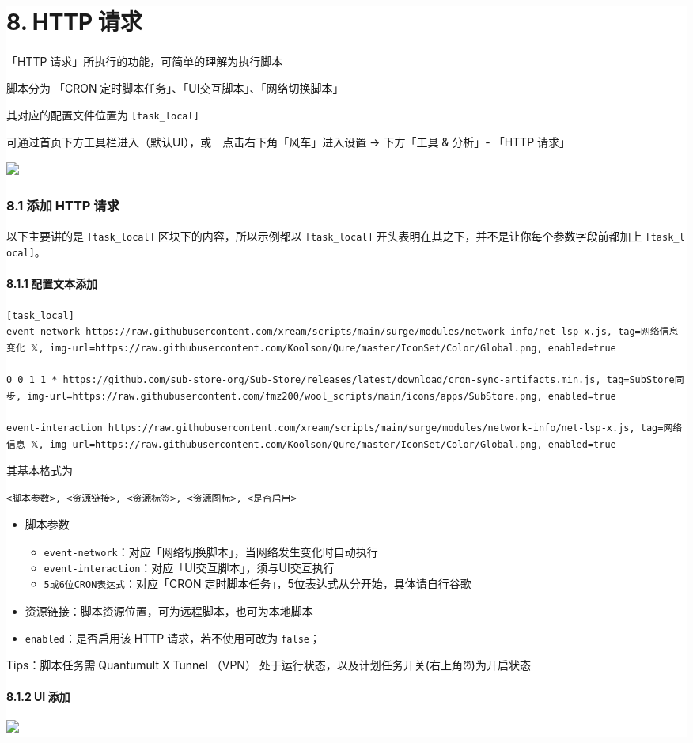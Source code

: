 # 8. HTTP 请求


「HTTP 请求」所执行的功能，可简单的理解为执行脚本

脚本分为 「CRON 定时脚本任务」、「UI交互脚本」、「网络切换脚本」

其对应的配置文件位置为 `[task_local]`

可通过首页下方工具栏进入（默认UI），或　点击右下角「风车」进入设置 → 下方「工具 & 分析」- 「HTTP 请求」

<img src="https://raw.githubusercontent.com/Repcz/Tool/X/QuantumultX/Photo/UI12-1.PNG" width="600">

### 8.1 添加 HTTP 请求

以下主要讲的是 `[task_local]`  区块下的内容，所以示例都以 `[task_local]` 开头表明在其之下，并不是让你每个参数字段前都加上 `[task_local]`。


#### 8.1.1 配置文本添加

```
[task_local]
event-network https://raw.githubusercontent.com/xream/scripts/main/surge/modules/network-info/net-lsp-x.js, tag=网络信息变化 𝕏, img-url=https://raw.githubusercontent.com/Koolson/Qure/master/IconSet/Color/Global.png, enabled=true

0 0 1 1 * https://github.com/sub-store-org/Sub-Store/releases/latest/download/cron-sync-artifacts.min.js, tag=SubStore同步, img-url=https://raw.githubusercontent.com/fmz200/wool_scripts/main/icons/apps/SubStore.png, enabled=true

event-interaction https://raw.githubusercontent.com/xream/scripts/main/surge/modules/network-info/net-lsp-x.js, tag=网络信息 𝕏, img-url=https://raw.githubusercontent.com/Koolson/Qure/master/IconSet/Color/Global.png, enabled=true

```

其基本格式为

```
<脚本参数>, <资源链接>, <资源标签>, <资源图标>, <是否启用>
```

- 脚本参数
  - `event-network`：对应「网络切换脚本」，当网络发生变化时自动执行
  - `event-interaction`：对应「UI交互脚本」，须与UI交互执行
  - `5或6位CRON表达式`：对应「CRON 定时脚本任务」，5位表达式从分开始，具体请自行谷歌

- 资源链接：脚本资源位置，可为远程脚本，也可为本地脚本

- `enabled`：是否启用该 HTTP 请求，若不使用可改为 `false`；

Tips：脚本任务需 Quantumult X Tunnel （VPN） 处于运行状态，以及计划任务开关(右上角⏰)为开启状态

#### 8.1.2 UI 添加

<img src="https://raw.githubusercontent.com/Repcz/Tool/X/QuantumultX/Photo/UI12-2.PNG" >
